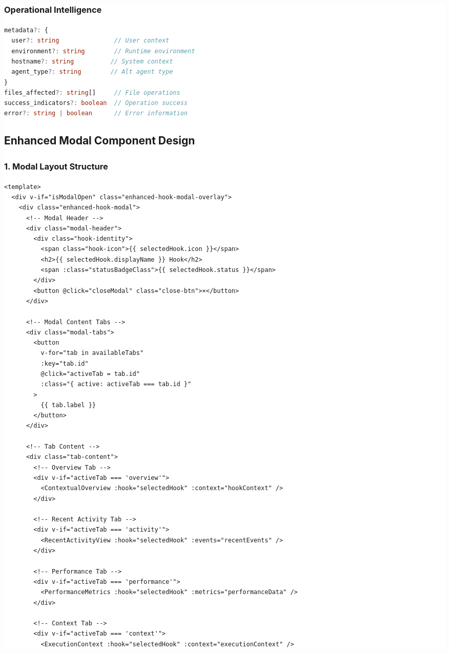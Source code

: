 ### Operational Intelligence
```typescript
metadata?: {
  user?: string               // User context
  environment?: string        // Runtime environment
  hostname?: string          // System context
  agent_type?: string        // Alt agent type
}
files_affected?: string[]     // File operations
success_indicators?: boolean  // Operation success
error?: string | boolean      // Error information
```

## Enhanced Modal Component Design

### 1. Modal Layout Structure

```vue
<template>
  <div v-if="isModalOpen" class="enhanced-hook-modal-overlay">
    <div class="enhanced-hook-modal">
      <!-- Modal Header -->
      <div class="modal-header">
        <div class="hook-identity">
          <span class="hook-icon">{{ selectedHook.icon }}</span>
          <h2>{{ selectedHook.displayName }} Hook</h2>
          <span :class="statusBadgeClass">{{ selectedHook.status }}</span>
        </div>
        <button @click="closeModal" class="close-btn">×</button>
      </div>

      <!-- Modal Content Tabs -->
      <div class="modal-tabs">
        <button 
          v-for="tab in availableTabs" 
          :key="tab.id"
          @click="activeTab = tab.id"
          :class="{ active: activeTab === tab.id }"
        >
          {{ tab.label }}
        </button>
      </div>

      <!-- Tab Content -->
      <div class="tab-content">
        <!-- Overview Tab -->
        <div v-if="activeTab === 'overview'">
          <ContextualOverview :hook="selectedHook" :context="hookContext" />
        </div>
        
        <!-- Recent Activity Tab -->
        <div v-if="activeTab === 'activity'">
          <RecentActivityView :hook="selectedHook" :events="recentEvents" />
        </div>
        
        <!-- Performance Tab -->
        <div v-if="activeTab === 'performance'">
          <PerformanceMetrics :hook="selectedHook" :metrics="performanceData" />
        </div>
        
        <!-- Context Tab -->
        <div v-if="activeTab === 'context'">
          <ExecutionContext :hook="selectedHook" :context="executionContext" />
```